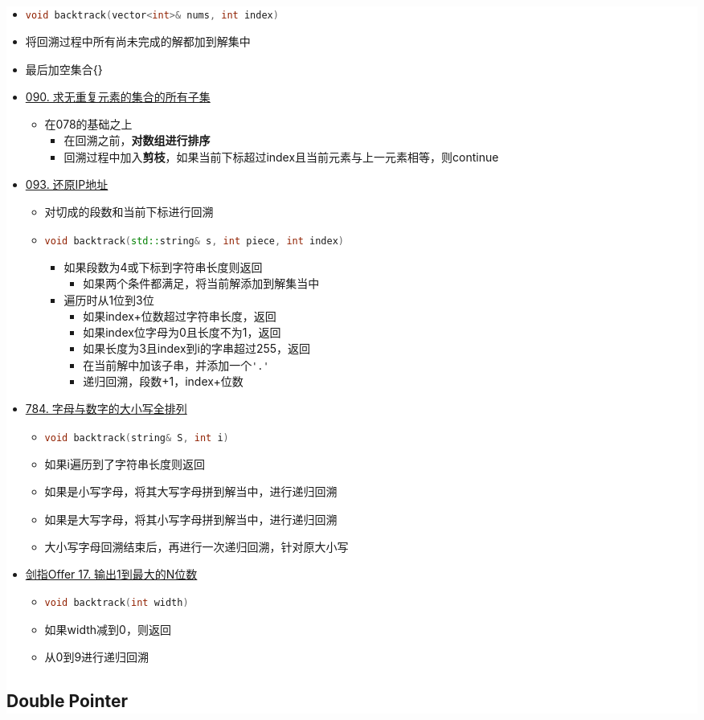   - ```c++
    void backtrack(vector<int>& nums, int index)
    ```

  - 将回溯过程中所有尚未完成的解都加到解集中

  - 最后加空集合{}

- [090. 求无重复元素的集合的所有子集](https://github.com/Noba1anc3/Leetcode/blob/master/078%20Subsets.md)

  - 在078的基础之上
    - 在回溯之前，**对数组进行排序**
    - 回溯过程中加入**剪枝**，如果当前下标超过index且当前元素与上一元素相等，则continue

- [093. 还原IP地址](https://github.com/Noba1anc3/Leetcode/blob/master/093%20Restore%20IP%20Addresses.md)

  - 对切成的段数和当前下标进行回溯

  - ```c++
    void backtrack(std::string& s, int piece, int index)
    ```

    - 如果段数为4或下标到字符串长度则返回
      - 如果两个条件都满足，将当前解添加到解集当中
    - 遍历时从1位到3位
      - 如果index+位数超过字符串长度，返回
      - 如果index位字母为0且长度不为1，返回
      - 如果长度为3且index到i的字串超过255，返回
      - 在当前解中加该子串，并添加一个`'.'`
      - 递归回溯，段数+1，index+位数

- [784. 字母与数字的大小写全排列](https://github.com/Noba1anc3/Leetcode/blob/master/784%20Letter%20Case%20Permutation.md)

  - ```c++
    void backtrack(string& S, int i)
    ```

  - 如果i遍历到了字符串长度则返回

  - 如果是小写字母，将其大写字母拼到解当中，进行递归回溯

  - 如果是大写字母，将其小写字母拼到解当中，进行递归回溯

  - 大小写字母回溯结束后，再进行一次递归回溯，针对原大小写

- [剑指Offer 17. 输出1到最大的N位数](https://github.com/Noba1anc3/Leetcode/blob/master/%E5%89%91%E6%8C%87offer-17%20Print%20N-bit%20Numbers.md)

  - ```c++
    void backtrack(int width)
    ```

  - 如果width减到0，则返回

  - 从0到9进行递归回溯

## Double Pointer

